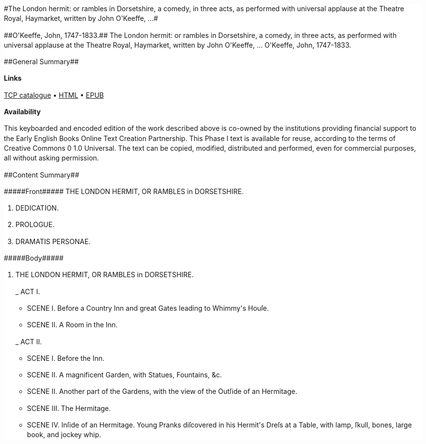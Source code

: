 #The London hermit: or rambles in Dorsetshire, a comedy, in three acts, as performed with universal applause at the Theatre Royal, Haymarket, written by John O'Keeffe, ...#

##O'Keeffe, John, 1747-1833.##
The London hermit: or rambles in Dorsetshire, a comedy, in three acts, as performed with universal applause at the Theatre Royal, Haymarket, written by John O'Keeffe, ...
O'Keeffe, John, 1747-1833.

##General Summary##

**Links**

[TCP catalogue](http://www.ota.ox.ac.uk/tcp/)  • 
[HTML](http://tei.it.ox.ac.uk/tcp/Texts-HTML/free/004/004844867.html)  • 
[EPUB](http://tei.it.ox.ac.uk/tcp/Texts-EPUB/free/004/004844867.epub)

**Availability**

This keyboarded and encoded edition of the
	       work described above is co-owned by the institutions
	       providing financial support to the Early English Books
	       Online Text Creation Partnership. This Phase I text is
	       available for reuse, according to the terms of Creative
	       Commons 0 1.0 Universal. The text can be copied,
	       modified, distributed and performed, even for
	       commercial purposes, all without asking permission.


##Content Summary##

#####Front#####
THE LONDON HERMIT, OR RAMBLES in DORSETSHIRE.
1. DEDICATION.

1. PROLOGUE.

1. DRAMATIS PERSONAE.

#####Body#####

1. THE LONDON HERMIT, OR RAMBLES in DORSETSHIRE.

    _ ACT I.

      * SCENE I. Before a Country Inn and great Gates leading to Whimmy's Houſe.

      * SCENE II. A Room in the Inn.

    _ ACT II.

      * SCENE I. Before the Inn.

      * SCENE II. A magnificent Garden, with Statues, Fountains, &c.

      * SCENE II. Another part of the Gardens, with the view of the Outſide of an Hermitage.

      * SCENE III. The Hermitage.

      * SCENE IV. Inſide of an Hermitage. Young Pranks diſcovered in his Hermit's Dreſs at a Table, with lamp, ſkull, bones, large book, and jockey whip.
